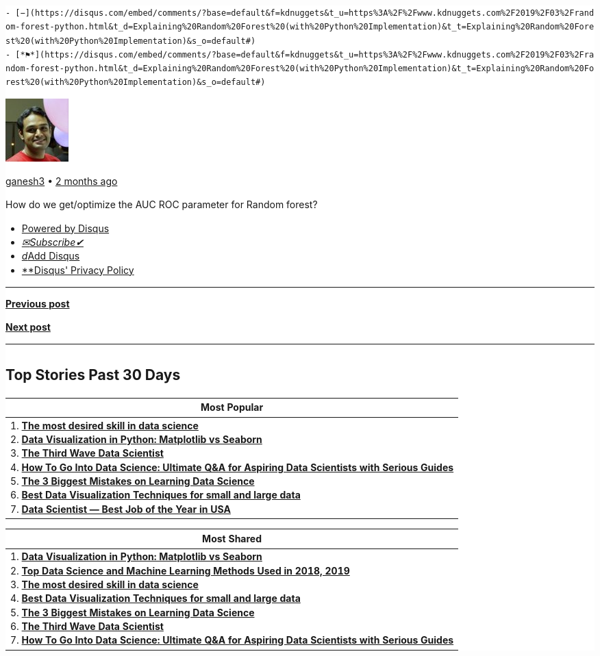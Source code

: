     - [−](https://disqus.com/embed/comments/?base=default&f=kdnuggets&t_u=https%3A%2F%2Fwww.kdnuggets.com%2F2019%2F03%2Frandom-forest-python.html&t_d=Explaining%20Random%20Forest%20(with%20Python%20Implementation)&t_t=Explaining%20Random%20Forest%20(with%20Python%20Implementation)&s_o=default#)
    - [*⚑*](https://disqus.com/embed/comments/?base=default&f=kdnuggets&t_u=https%3A%2F%2Fwww.kdnuggets.com%2F2019%2F03%2Frandom-forest-python.html&t_d=Explaining%20Random%20Forest%20(with%20Python%20Implementation)&t_t=Explaining%20Random%20Forest%20(with%20Python%20Implementation)&s_o=default#)

[![avatar92.jpg](../_resources/1aa4ebc7fea16684d63a20ed3d48ed3b.jpg)](https://disqus.com/by/ganesh3/)

 [ganesh3](https://disqus.com/by/ganesh3/)    •  [2 months ago](https://www.kdnuggets.com/2019/03/random-forest-python.html#comment-4407725095)

How do we get/optimize the AUC ROC parameter for Random forest?

- [Powered by Disqus](https://disqus.com/)
- [*✉*Subscribe*✔*](https://disqus.com/embed/comments/?base=default&f=kdnuggets&t_u=https%3A%2F%2Fwww.kdnuggets.com%2F2019%2F03%2Frandom-forest-python.html&t_d=Explaining%20Random%20Forest%20(with%20Python%20Implementation)&t_t=Explaining%20Random%20Forest%20(with%20Python%20Implementation)&s_o=default#)
- [*d*Add Disqus](https://publishers.disqus.com/engage?utm_source=kdnuggets&utm_medium=Disqus-Footer)
- [**Disqus' Privacy Policy](https://help.disqus.com/customer/portal/articles/466259-privacy-policy)

* * *

[**Previous post**](https://www.kdnuggets.com/2019/03/beginners-guide-linear-regression-python-scikit-learn.html)

[**Next post**](https://www.kdnuggets.com/2019/03/datathon-data-science-hackathon-april.html)

* * *

## Top Stories Past 30 Days

| **Most Popular** |
| --- |
| 1.   [**The most desired skill in data science**](https://www.kdnuggets.com/2019/04/most-desired-skill-data-science.html)<br>2.   [**Data Visualization in Python: Matplotlib vs Seaborn**](https://www.kdnuggets.com/2019/04/data-visualization-python-matplotlib-seaborn.html)<br>3.   [**The Third Wave Data Scientist**](https://www.kdnuggets.com/2019/05/third-wave-data-scientist.html)<br>4.   [**How To Go Into Data Science: Ultimate Q&A for Aspiring Data Scientists with Serious Guides**](https://www.kdnuggets.com/2019/04/data-science-ultimate-questions-answers-aspiring-data-scientists.html)<br>5.   [**The 3 Biggest Mistakes on Learning Data Science**](https://www.kdnuggets.com/2019/05/biggest-mistakes-learning-data-science.html)<br>6.   [**Best Data Visualization Techniques for small and large data**](https://www.kdnuggets.com/2019/04/best-data-visualization-techniques.html)<br>7.   [**Data Scientist — Best Job of the Year in USA**](https://www.kdnuggets.com/2019/05/data-scientist-best-job-careercast.html) |

| **Most Shared** |
| --- |
| 1.   [**Data Visualization in Python: Matplotlib vs Seaborn**](https://www.kdnuggets.com/2019/04/data-visualization-python-matplotlib-seaborn.html)<br>2.   [**Top Data Science and Machine Learning Methods Used in 2018, 2019**](https://www.kdnuggets.com/2019/04/top-data-science-machine-learning-methods-2018-2019.html)<br>3.   [**The most desired skill in data science**](https://www.kdnuggets.com/2019/04/most-desired-skill-data-science.html)<br>4.   [**Best Data Visualization Techniques for small and large data**](https://www.kdnuggets.com/2019/04/best-data-visualization-techniques.html)<br>5.   [**The 3 Biggest Mistakes on Learning Data Science**](https://www.kdnuggets.com/2019/05/biggest-mistakes-learning-data-science.html)<br>6.   [**The Third Wave Data Scientist**](https://www.kdnuggets.com/2019/05/third-wave-data-scientist.html)<br>7.   [**How To Go Into Data Science: Ultimate Q&A for Aspiring Data Scientists with Serious Guides**](https://www.kdnuggets.com/2019/04/data-science-ultimate-questions-answers-aspiring-data-scientists.html) |